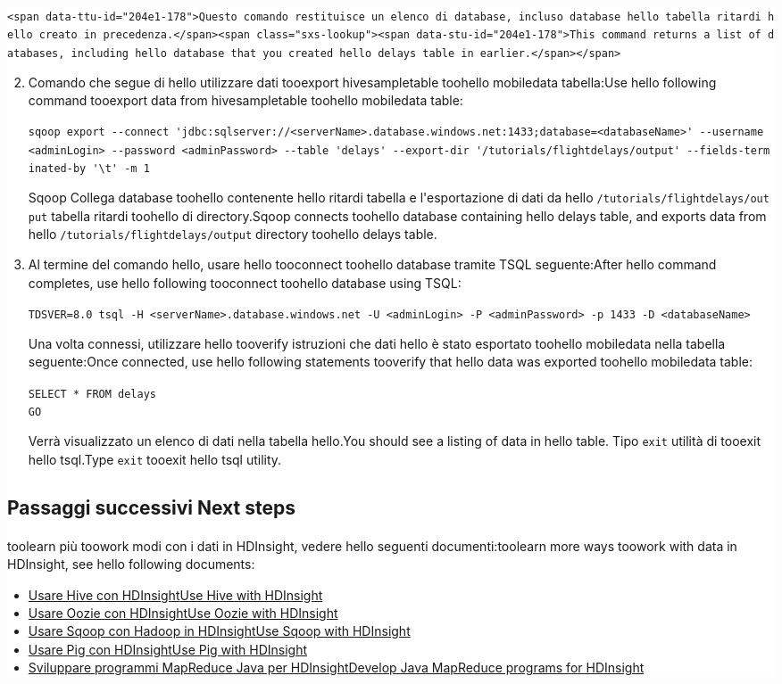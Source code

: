     <span data-ttu-id="204e1-178">Questo comando restituisce un elenco di database, incluso database hello tabella ritardi hello creato in precedenza.</span><span class="sxs-lookup"><span data-stu-id="204e1-178">This command returns a list of databases, including hello database that you created hello delays table in earlier.</span></span>

2. <span data-ttu-id="204e1-179">Comando che segue di hello utilizzare dati tooexport hivesampletable toohello mobiledata tabella:</span><span class="sxs-lookup"><span data-stu-id="204e1-179">Use hello following command tooexport data from hivesampletable toohello mobiledata table:</span></span>

    ```
    sqoop export --connect 'jdbc:sqlserver://<serverName>.database.windows.net:1433;database=<databaseName>' --username <adminLogin> --password <adminPassword> --table 'delays' --export-dir '/tutorials/flightdelays/output' --fields-terminated-by '\t' -m 1
    ```

    <span data-ttu-id="204e1-180">Sqoop Collega database toohello contenente hello ritardi tabella e l'esportazione di dati da hello `/tutorials/flightdelays/output` tabella ritardi toohello di directory.</span><span class="sxs-lookup"><span data-stu-id="204e1-180">Sqoop connects toohello database containing hello delays table, and exports data from hello `/tutorials/flightdelays/output` directory toohello delays table.</span></span>

3. <span data-ttu-id="204e1-181">Al termine del comando hello, usare hello tooconnect toohello database tramite TSQL seguente:</span><span class="sxs-lookup"><span data-stu-id="204e1-181">After hello command completes, use hello following tooconnect toohello database using TSQL:</span></span>

    ```
    TDSVER=8.0 tsql -H <serverName>.database.windows.net -U <adminLogin> -P <adminPassword> -p 1433 -D <databaseName>
    ```

    <span data-ttu-id="204e1-182">Una volta connessi, utilizzare hello tooverify istruzioni che dati hello è stato esportato toohello mobiledata nella tabella seguente:</span><span class="sxs-lookup"><span data-stu-id="204e1-182">Once connected, use hello following statements tooverify that hello data was exported toohello mobiledata table:</span></span>

    ```
    SELECT * FROM delays
    GO
    ```

    <span data-ttu-id="204e1-183">Verrà visualizzato un elenco di dati nella tabella hello.</span><span class="sxs-lookup"><span data-stu-id="204e1-183">You should see a listing of data in hello table.</span></span> <span data-ttu-id="204e1-184">Tipo `exit` utilità di tooexit hello tsql.</span><span class="sxs-lookup"><span data-stu-id="204e1-184">Type `exit` tooexit hello tsql utility.</span></span>

## <span data-ttu-id="204e1-185"><a id="nextsteps"></a> Passaggi successivi</span><span class="sxs-lookup"><span data-stu-id="204e1-185"><a id="nextsteps"></a> Next steps</span></span>

<span data-ttu-id="204e1-186">toolearn più toowork modi con i dati in HDInsight, vedere hello seguenti documenti:</span><span class="sxs-lookup"><span data-stu-id="204e1-186">toolearn more ways toowork with data in HDInsight, see hello following documents:</span></span>

* <span data-ttu-id="204e1-187">[Usare Hive con HDInsight][hdinsight-use-hive]</span><span class="sxs-lookup"><span data-stu-id="204e1-187">[Use Hive with HDInsight][hdinsight-use-hive]</span></span>
* <span data-ttu-id="204e1-188">[Usare Oozie con HDInsight][hdinsight-use-oozie]</span><span class="sxs-lookup"><span data-stu-id="204e1-188">[Use Oozie with HDInsight][hdinsight-use-oozie]</span></span>
* <span data-ttu-id="204e1-189">[Usare Sqoop con Hadoop in HDInsight][hdinsight-use-sqoop]</span><span class="sxs-lookup"><span data-stu-id="204e1-189">[Use Sqoop with HDInsight][hdinsight-use-sqoop]</span></span>
* <span data-ttu-id="204e1-190">[Usare Pig con HDInsight][hdinsight-use-pig]</span><span class="sxs-lookup"><span data-stu-id="204e1-190">[Use Pig with HDInsight][hdinsight-use-pig]</span></span>
* <span data-ttu-id="204e1-191">[Sviluppare programmi MapReduce Java per HDInsight][hdinsight-develop-mapreduce]</span><span class="sxs-lookup"><span data-stu-id="204e1-191">[Develop Java MapReduce programs for HDInsight][hdinsight-develop-mapreduce]</span></span>

[azure-purchase-options]: http://azure.microsoft.com/pricing/purchase-options/
[azure-member-offers]: http://azure.microsoft.com/pricing/member-offers/
[azure-free-trial]: http://azure.microsoft.com/pricing/free-trial/
[rita-website]: http://www.transtats.bts.gov/DL_SelectFields.asp?Table_ID=236&DB_Short_Name=On-Time
[cindygross-hive-tables]: http://blogs.msdn.com/b/cindygross/archive/2013/02/06/hdinsight-hive-internal-and-external-tables-intro.aspx
[hdinsight-use-oozie]: hdinsight-use-oozie-linux-mac.md
[hdinsight-use-hive]: hdinsight-use-hive.md
[hdinsight-provision]: hdinsight-hadoop-provision-linux-clusters.md
[hdinsight-storage]: hdinsight-hadoop-use-blob-storage.md
[hdinsight-upload-data]: hdinsight-upload-data.md
[hdinsight-get-started]: hdinsight-hadoop-linux-tutorial-get-started.md
[hdinsight-use-sqoop]: hdinsight-use-sqoop-mac-linux.md
[hdinsight-use-pig]: hdinsight-use-pig.md
[hdinsight-develop-streaming]: hdinsight-hadoop-streaming-python.md
[hdinsight-develop-mapreduce]: hdinsight-develop-deploy-java-mapreduce-linux.md
[hadoop-hiveql]: https://cwiki.apache.org/confluence/display/Hive/LanguageManual+DDL
[technetwiki-hive-error]: http://social.technet.microsoft.com/wiki/contents/articles/23047.hdinsight-hive-error-unable-to-rename.aspx